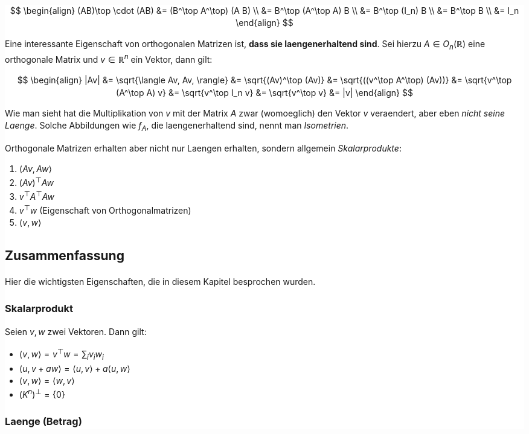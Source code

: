 $$
\begin{align}
	(AB)\top \cdot (AB) &= (B^\top A^\top) (A B) \\
		                &= B^\top (A^\top A) B   \\
						&= B^\top (I_n) B        \\
						&= B^\top B              \\
						&= I_n
\end{align}
$$

Eine interessante Eigenschaft von orthogonalen Matrizen ist, __dass sie
laengenerhaltend sind__. Sei hierzu $A \in O_n(\mathbb{R})$ eine orthogonale
Matrix und $v \in \mathbb{R}^n$ ein Vektor, dann gilt:

$$
\begin{align}
	|Av| &= \sqrt{\langle Av, Av, \rangle}
	     &= \sqrt{(Av)^\top (Av)}
		 &= \sqrt{((v^\top A^\top) (Av))}
		 &= \sqrt{v^\top (A^\top A) v}
		 &= \sqrt{v^\top I_n v}
		 &= \sqrt{v^\top v}
		 &= |v|
\end{align}
$$

Wie man sieht hat die Multiplikation von $v$ mit der Matrix $A$ zwar
(womoeglich) den Vektor $v$ veraendert, aber eben *nicht seine Laenge*. Solche
Abbildungen wie $f_A$, die laengenerhaltend sind, nennt man
*Isometrien*.

Orthogonale Matrizen erhalten aber nicht nur Laengen erhalten, sondern allgemein
*Skalarprodukte*:

1. $\langle Av, Aw \rangle$
2. $(Av)^\top Aw$
3. $v^\top A^\top A w$
4. $v^\top w$ (Eigenschaft von Orthogonalmatrizen)
5. $\langle v, w \rangle$

## Zusammenfassung

Hier die wichtigsten Eigenschaften, die in diesem Kapitel besprochen wurden.

### Skalarprodukt

Seien $v,w$ zwei Vektoren. Dann gilt:

* $\langle v, w \rangle = v^\top w = \sum_i v_i w_i$
* $\langle u, v + aw \rangle = \langle u,v \rangle + a \langle u, w \rangle$
* $\langle v, w \rangle = \langle w, v \rangle$
* $(K^n)^\perp = \{0\}$

### Laenge (Betrag)

